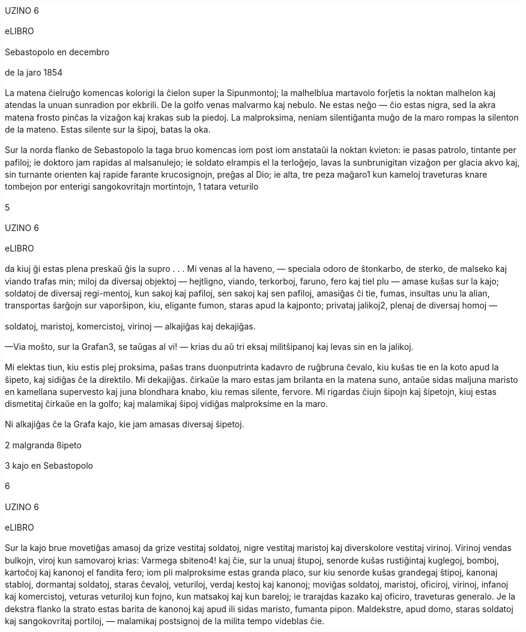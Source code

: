 UZINO 6

eLIBRO

Sebastopolo en decembro

de la jaro 1854

La matena ĉielruĝo komencas kolorigi la ĉielon super la Sipunmontoj; la malhelblua martavolo forĵetis la noktan malhelon kaj atendas la unuan sunradion por ekbrili. De la golfo venas malvarmo kaj nebulo. Ne estas neĝo — ĉio estas nigra, sed la akra matena frosto pinĉas la vizaĝon kaj krakas sub la piedoj. La malproksima, neniam silentiĝanta muĝo de la maro rompas la silenton de la mateno. Estas silente sur la ŝipoj, batas la oka. 

Sur la norda flanko de Sebastopolo la taga bruo komencas iom post iom anstataŭi la noktan kvieton: ie pasas patrolo, tintante per pafiloj; ie doktoro jam rapidas al malsanulejo; ie soldato elrampis el la terloĝejo, lavas la sunbrunigitan vizaĝon per glacia akvo kaj, sin turnante orienten kaj rapide farante krucosignojn, preĝas al Dio; ie alta, tre peza maĝaro1 kun kameloj traveturas knare tombejon por enterigi sangokovritajn mortintojn, 1 tatara veturilo

5

UZINO 6

eLIBRO

da kiuj ĝi estas plena preskaŭ ĝis la supro . . . Mi venas al la haveno, — speciala odoro de ŝtonkarbo, de sterko, de malseko kaj viando trafas min; miloj da diversaj objektoj — hejtligno, viando, terkorboj, faruno, fero kaj tiel plu — amase kuŝas sur la kajo; soldatoj de diversaj regi-mentoj, kun sakoj kaj pafiloj, sen sakoj kaj sen pafiloj, amasiĝas ĉi tie, fumas, insultas unu la alian, transportas ŝarĝojn sur vaporŝipon, kiu, eligante fumon, staras apud la kajponto; privataj jalikoj2, plenaj de diversaj homoj —

soldatoj, maristoj, komercistoj, virinoj — alkajiĝas kaj dekajiĝas. 

—Via moŝto, sur la Grafan3, se taŭgas al vi\! — krias du aŭ tri eksaj militŝipanoj kaj levas sin en la jalikoj. 

Mi elektas tiun, kiu estis plej proksima, paŝas trans duonputrinta kadavro de ruĝbruna ĉevalo, kiu kuŝas tie en la koto apud la ŝipeto, kaj sidiĝas ĉe la direktilo. Mi dekajiĝas. ĉirkaŭe la maro estas jam brilanta en la matena suno, antaŭe sidas maljuna maristo en kamellana supervesto kaj juna blondhara knabo, kiu remas silente, fervore. Mi rigardas ĉiujn ŝipojn kaj ŝipetojn, kiuj estas dismetitaj ĉirkaŭe en la golfo; kaj malamikaj ŝipoj vidiĝas malproksime en la maro. 

Ni alkajiĝas ĉe la Grafa kajo, kie jam amasas diversaj ŝipetoj. 

2 malgranda ßipeto

3 kajo en Sebastopolo

6

UZINO 6

eLIBRO

Sur la kajo brue movetiĝas amasoj da grize vestitaj soldatoj, nigre vestitaj maristoj kaj diverskolore vestitaj virinoj. Virinoj vendas bulkojn, viroj kun samovaroj krias: Varmega sbiteno4\! kaj ĉie, sur la unuaj ŝtupoj, senorde kuŝas rustiĝintaj kuglegoj, bomboj, kartoĉoj kaj kanonoj el fandita fero; iom pli malproksime estas granda placo, sur kiu senorde kuŝas grandegaj ŝtipoj, kanonaj stabloj, dormantaj soldatoj, staras ĉevaloj, veturiloj, verdaj kestoj kaj kanonoj; moviĝas soldatoj, maristoj, oficiroj, virinoj, infanoj kaj komercistoj, veturas veturiloj kun fojno, kun matsakoj kaj kun bareloj; ie trarajdas kazako kaj oficiro, traveturas generalo. Je la dekstra flanko la strato estas barita de kanonoj kaj apud ili sidas maristo, fumanta pipon. Maldekstre, apud domo, staras soldatoj kaj sangokovritaj portiloj, — malamikaj postsignoj de la milita tempo videblas ĉie. 
